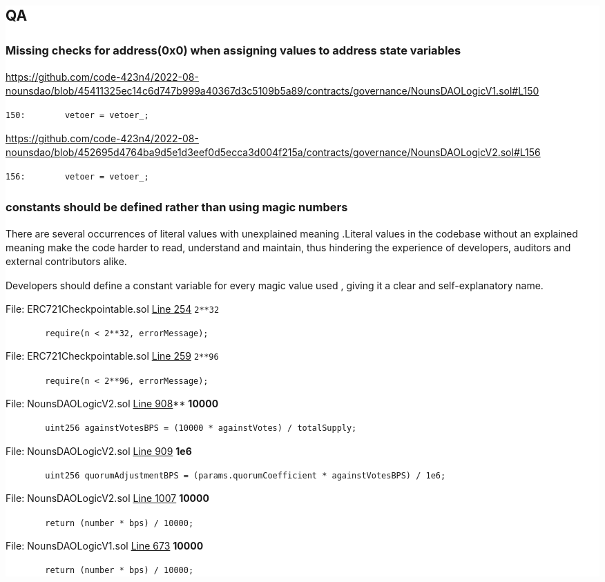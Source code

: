 ## QA

### Missing checks for address(0x0) when assigning values to address state variables
https://github.com/code-423n4/2022-08-nounsdao/blob/45411325ec14c6d747b999a40367d3c5109b5a89/contracts/governance/NounsDAOLogicV1.sol#L150

```solidity
150:        vetoer = vetoer_;
```

https://github.com/code-423n4/2022-08-nounsdao/blob/452695d4764ba9d5e1d3eef0d5ecca3d004f215a/contracts/governance/NounsDAOLogicV2.sol#L156
```solidity
156:        vetoer = vetoer_;
```
### constants should be defined rather than using magic numbers
There are several occurrences of literal values with unexplained meaning .Literal values in the codebase without an explained meaning make the code harder to read, understand and maintain, thus hindering the experience of developers, auditors and external contributors alike.

Developers should define a constant variable for every magic value used , giving it a clear and self-explanatory name. 

File: ERC721Checkpointable.sol [Line 254](https://github.com/code-423n4/2022-08-nounsdao/blob/452695d4764ba9d5e1d3eef0d5ecca3d004f215a/contracts/base/ERC721Checkpointable.sol#L254)
`2**32`
```solidity
        require(n < 2**32, errorMessage);
```

File: ERC721Checkpointable.sol [Line 259](https://github.com/code-423n4/2022-08-nounsdao/blob/452695d4764ba9d5e1d3eef0d5ecca3d004f215a/contracts/base/ERC721Checkpointable.sol#L259)
`2**96`
```solidity
        require(n < 2**96, errorMessage);
```

File: NounsDAOLogicV2.sol [Line 908](https://github.com/code-423n4/2022-08-nounsdao/blob/452695d4764ba9d5e1d3eef0d5ecca3d004f215a/contracts/governance/NounsDAOLogicV2.sol#L908)**
**10000**
```solidity
        uint256 againstVotesBPS = (10000 * againstVotes) / totalSupply;
```

File: NounsDAOLogicV2.sol [Line 909](https://github.com/code-423n4/2022-08-nounsdao/blob/452695d4764ba9d5e1d3eef0d5ecca3d004f215a/contracts/governance/NounsDAOLogicV2.sol#L909)
**1e6**
```solidity
        uint256 quorumAdjustmentBPS = (params.quorumCoefficient * againstVotesBPS) / 1e6;
```

File: NounsDAOLogicV2.sol [Line 1007](https://github.com/code-423n4/2022-08-nounsdao/blob/452695d4764ba9d5e1d3eef0d5ecca3d004f215a/contracts/governance/NounsDAOLogicV2.sol#L1007)
**10000**
```solidity
        return (number * bps) / 10000;
```
File: NounsDAOLogicV1.sol [Line 673](https://github.com/code-423n4/2022-08-nounsdao/blob/452695d4764ba9d5e1d3eef0d5ecca3d004f215a/contracts/governance/NounsDAOLogicV1.sol#L673)
**10000**
```solidity
        return (number * bps) / 10000;
```

